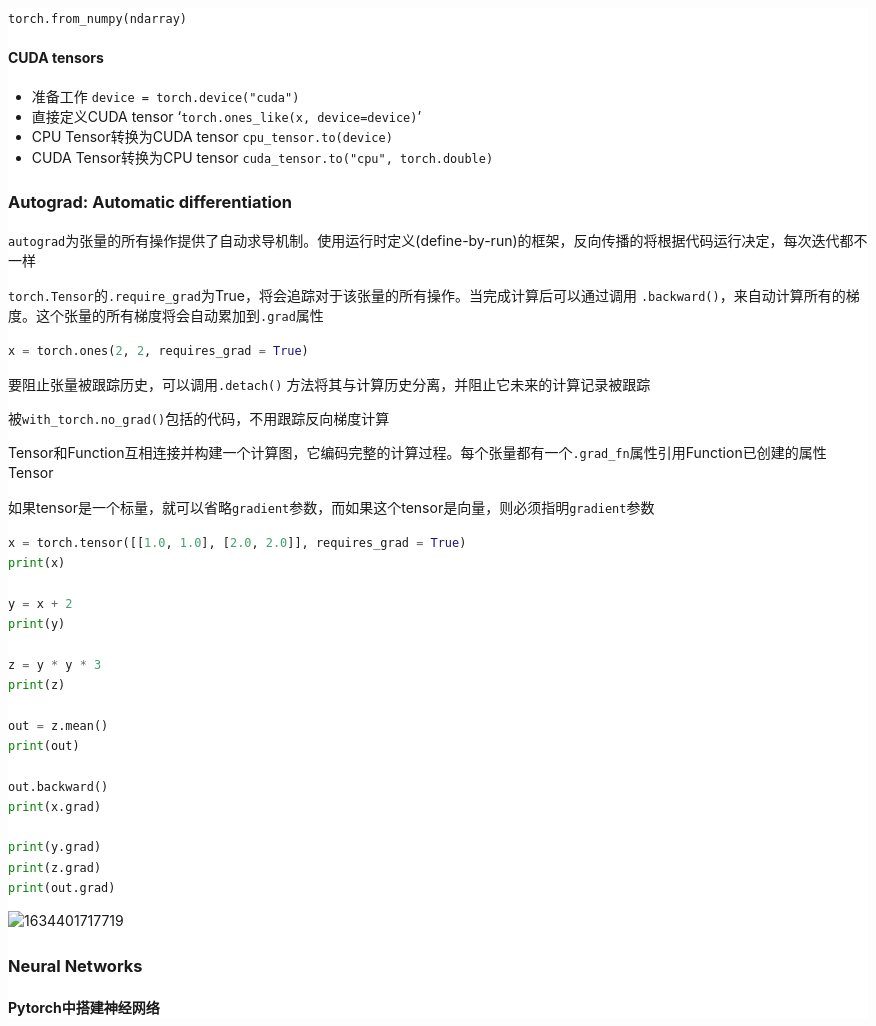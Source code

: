```python
torch.from_numpy(ndarray)
```

#### CUDA tensors

- 准备工作 `device = torch.device("cuda")`
- 直接定义CUDA tensor ‘`torch.ones_like(x, device=device)`’
- CPU Tensor转换为CUDA tensor `cpu_tensor.to(device)`
- CUDA Tensor转换为CPU tensor `cuda_tensor.to("cpu", torch.double)`

### Autograd: Automatic differentiation

`autograd`为张量的所有操作提供了自动求导机制。使用运行时定义(define-by-run)的框架，反向传播的将根据代码运行决定，每次迭代都不一样

`torch.Tensor`的`.require_grad`为True，将会追踪对于该张量的所有操作。当完成计算后可以通过调用 `.backward()`，来自动计算所有的梯度。这个张量的所有梯度将会自动累加到`.grad`属性

```python
x = torch.ones(2, 2, requires_grad = True)
```

要阻止张量被跟踪历史，可以调用`.detach()` 方法将其与计算历史分离，并阻止它未来的计算记录被跟踪

被`with_torch.no_grad()`包括的代码，不用跟踪反向梯度计算

Tensor和Function互相连接并构建一个计算图，它编码完整的计算过程。每个张量都有一个`.grad_fn`属性引用Function已创建的属性Tensor

如果tensor是一个标量，就可以省略`gradient`参数，而如果这个tensor是向量，则必须指明`gradient`参数

```python
x = torch.tensor([[1.0, 1.0], [2.0, 2.0]], requires_grad = True)
print(x)

y = x + 2
print(y)

z = y * y * 3
print(z)

out = z.mean()
print(out)

out.backward()
print(x.grad)

print(y.grad)
print(z.grad)
print(out.grad)
```

![1634401717719](C:\Users\YinJianxiang\AppData\Roaming\Typora\typora-user-images\1634401717719.png)

### Neural Networks

#### Pytorch中搭建神经网络
